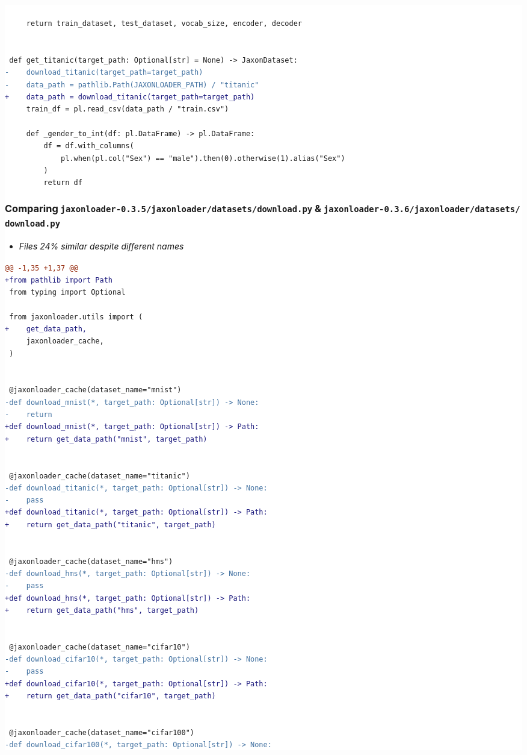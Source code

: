 ```diff
 
     return train_dataset, test_dataset, vocab_size, encoder, decoder
 
 
 def get_titanic(target_path: Optional[str] = None) -> JaxonDataset:
-    download_titanic(target_path=target_path)
-    data_path = pathlib.Path(JAXONLOADER_PATH) / "titanic"
+    data_path = download_titanic(target_path=target_path)
     train_df = pl.read_csv(data_path / "train.csv")
 
     def _gender_to_int(df: pl.DataFrame) -> pl.DataFrame:
         df = df.with_columns(
             pl.when(pl.col("Sex") == "male").then(0).otherwise(1).alias("Sex")
         )
         return df
```

### Comparing `jaxonloader-0.3.5/jaxonloader/datasets/download.py` & `jaxonloader-0.3.6/jaxonloader/datasets/download.py`

 * *Files 24% similar despite different names*

```diff
@@ -1,35 +1,37 @@
+from pathlib import Path
 from typing import Optional
 
 from jaxonloader.utils import (
+    get_data_path,
     jaxonloader_cache,
 )
 
 
 @jaxonloader_cache(dataset_name="mnist")
-def download_mnist(*, target_path: Optional[str]) -> None:
-    return
+def download_mnist(*, target_path: Optional[str]) -> Path:
+    return get_data_path("mnist", target_path)
 
 
 @jaxonloader_cache(dataset_name="titanic")
-def download_titanic(*, target_path: Optional[str]) -> None:
-    pass
+def download_titanic(*, target_path: Optional[str]) -> Path:
+    return get_data_path("titanic", target_path)
 
 
 @jaxonloader_cache(dataset_name="hms")
-def download_hms(*, target_path: Optional[str]) -> None:
-    pass
+def download_hms(*, target_path: Optional[str]) -> Path:
+    return get_data_path("hms", target_path)
 
 
 @jaxonloader_cache(dataset_name="cifar10")
-def download_cifar10(*, target_path: Optional[str]) -> None:
-    pass
+def download_cifar10(*, target_path: Optional[str]) -> Path:
+    return get_data_path("cifar10", target_path)
 
 
 @jaxonloader_cache(dataset_name="cifar100")
-def download_cifar100(*, target_path: Optional[str]) -> None:
```